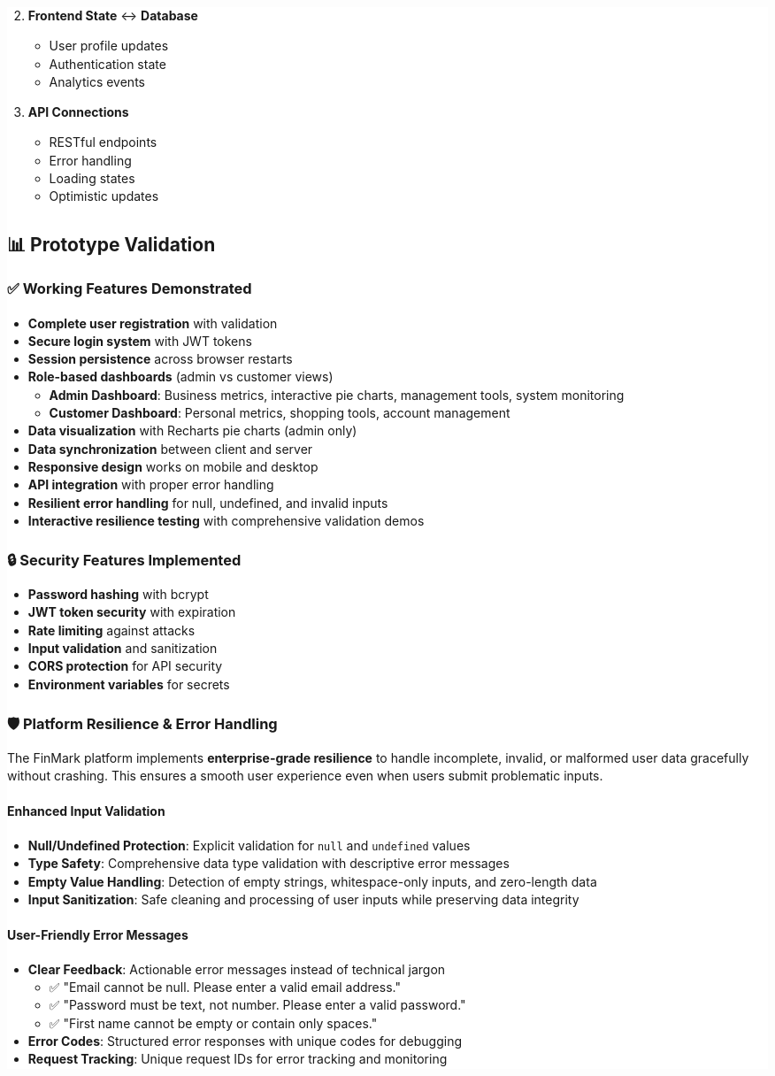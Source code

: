 2. **Frontend State** ↔ **Database**
   - User profile updates
   - Authentication state
   - Analytics events

3. **API Connections**
   - RESTful endpoints
   - Error handling
   - Loading states
   - Optimistic updates

## 📊 Prototype Validation

### ✅ Working Features Demonstrated
- **Complete user registration** with validation
- **Secure login system** with JWT tokens
- **Session persistence** across browser restarts
- **Role-based dashboards** (admin vs customer views)
  - **Admin Dashboard**: Business metrics, interactive pie charts, management tools, system monitoring
  - **Customer Dashboard**: Personal metrics, shopping tools, account management
- **Data visualization** with Recharts pie charts (admin only)
- **Data synchronization** between client and server
- **Responsive design** works on mobile and desktop
- **API integration** with proper error handling
- **Resilient error handling** for null, undefined, and invalid inputs
- **Interactive resilience testing** with comprehensive validation demos

### 🔒 Security Features Implemented
- **Password hashing** with bcrypt
- **JWT token security** with expiration
- **Rate limiting** against attacks
- **Input validation** and sanitization
- **CORS protection** for API security
- **Environment variables** for secrets

### 🛡️ Platform Resilience & Error Handling

The FinMark platform implements **enterprise-grade resilience** to handle incomplete, invalid, or malformed user data gracefully without crashing. This ensures a smooth user experience even when users submit problematic inputs.

#### Enhanced Input Validation
- **Null/Undefined Protection**: Explicit validation for `null` and `undefined` values
- **Type Safety**: Comprehensive data type validation with descriptive error messages
- **Empty Value Handling**: Detection of empty strings, whitespace-only inputs, and zero-length data
- **Input Sanitization**: Safe cleaning and processing of user inputs while preserving data integrity

#### User-Friendly Error Messages
- **Clear Feedback**: Actionable error messages instead of technical jargon
  - ✅ "Email cannot be null. Please enter a valid email address."
  - ✅ "Password must be text, not number. Please enter a valid password."
  - ✅ "First name cannot be empty or contain only spaces."
- **Error Codes**: Structured error responses with unique codes for debugging
- **Request Tracking**: Unique request IDs for error tracking and monitoring

